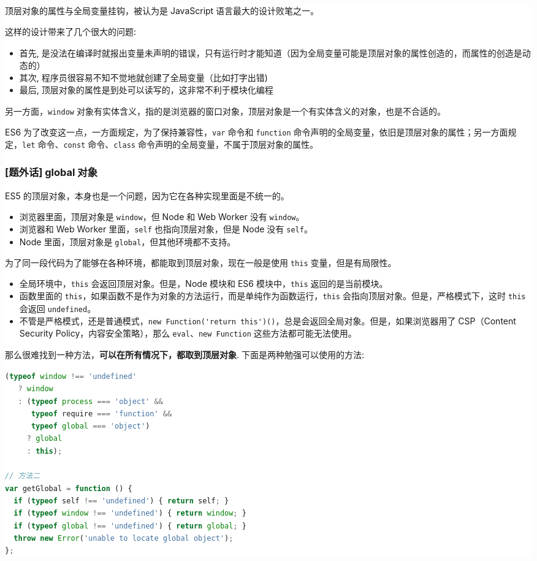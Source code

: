 顶层对象的属性与全局变量挂钩，被认为是 JavaScript 语言最大的设计败笔之一。

这样的设计带来了几个很大的问题:
* 首先, 是没法在编译时就报出变量未声明的错误，只有运行时才能知道（因为全局变量可能是顶层对象的属性创造的，而属性的创造是动态的）
* 其次, 程序员很容易不知不觉地就创建了全局变量（比如打字出错)
* 最后, 顶层对象的属性是到处可以读写的，这非常不利于模块化编程

另一方面，`window` 对象有实体含义，指的是浏览器的窗口对象，顶层对象是一个有实体含义的对象，也是不合适的。

ES6 为了改变这一点，一方面规定，为了保持兼容性，`var` 命令和 `function` 命令声明的全局变量，依旧是顶层对象的属性；另一方面规定，`let` 命令、`const` 命令、`class` 命令声明的全局变量，不属于顶层对象的属性。

### [题外话] global 对象

ES5 的顶层对象，本身也是一个问题，因为它在各种实现里面是不统一的。
* 浏览器里面，顶层对象是 `window`，但 Node 和 Web Worker 没有 `window`。
* 浏览器和 Web Worker 里面，`self` 也指向顶层对象，但是 Node 没有 `self`。
* Node 里面，顶层对象是 `global`，但其他环境都不支持。

为了同一段代码为了能够在各种环境，都能取到顶层对象，现在一般是使用 `this` 变量，但是有局限性。

* 全局环境中，`this` 会返回顶层对象。但是，Node 模块和 ES6 模块中，`this` 返回的是当前模块。
* 函数里面的 `this`，如果函数不是作为对象的方法运行，而是单纯作为函数运行，`this` 会指向顶层对象。但是，严格模式下，这时 `this` 会返回 `undefined`。
* 不管是严格模式，还是普通模式，`new Function('return this')()`，总是会返回全局对象。但是，如果浏览器用了 CSP（Content Security Policy，内容安全策略），那么 `eval`、`new Function` 这些方法都可能无法使用。

那么很难找到一种方法，**可以在所有情况下，都取到顶层对象**.  下面是两种勉强可以使用的方法:

``` js
(typeof window !== 'undefined'
   ? window
   : (typeof process === 'object' &&
      typeof require === 'function' &&
      typeof global === 'object')
     ? global
     : this);

// 方法二
var getGlobal = function () {
  if (typeof self !== 'undefined') { return self; }
  if (typeof window !== 'undefined') { return window; }
  if (typeof global !== 'undefined') { return global; }
  throw new Error('unable to locate global object');
};
```
